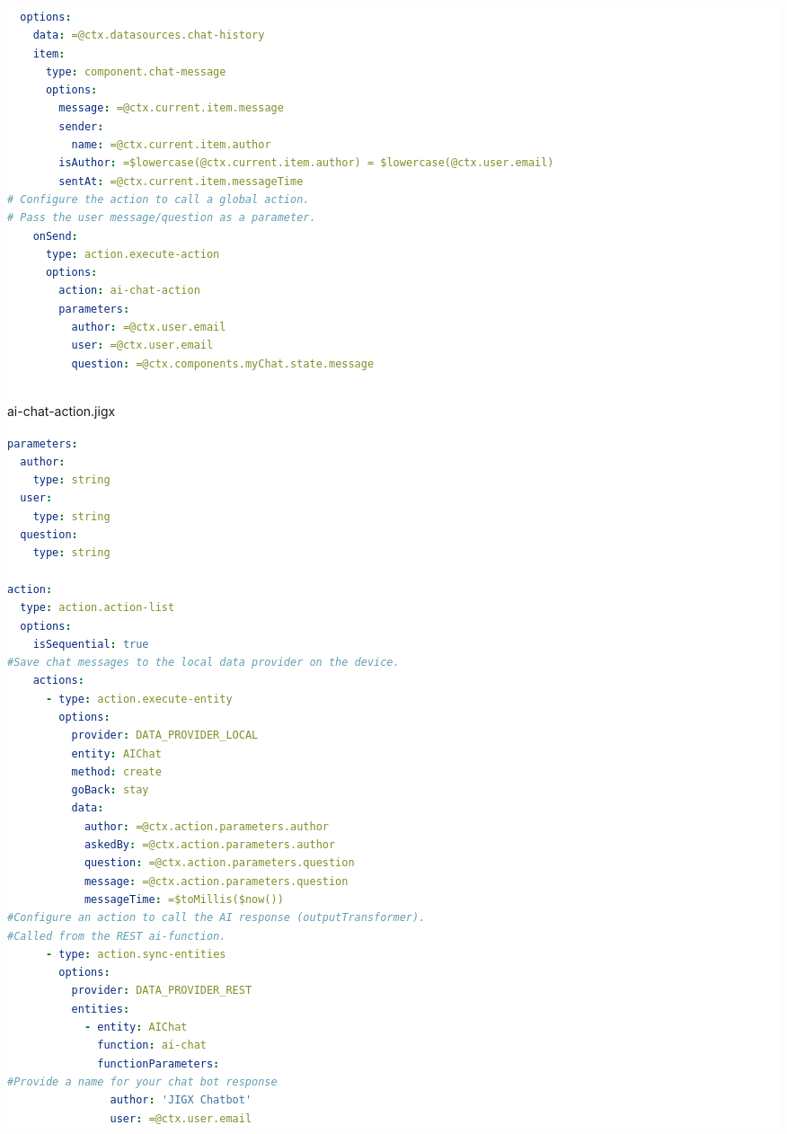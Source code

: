 ```yaml
  options:
    data: =@ctx.datasources.chat-history
    item:
      type: component.chat-message
      options:
        message: =@ctx.current.item.message
        sender:
          name: =@ctx.current.item.author
        isAuthor: =$lowercase(@ctx.current.item.author) = $lowercase(@ctx.user.email)
        sentAt: =@ctx.current.item.messageTime
# Configure the action to call a global action.
# Pass the user message/question as a parameter.  
    onSend:
      type: action.execute-action
      options:
        action: ai-chat-action
        parameters:
          author: =@ctx.user.email
          user: =@ctx.user.email
          question: =@ctx.components.myChat.state.message
                
```

ai-chat-action.jigx

```yaml
parameters:
  author: 
    type: string
  user: 
    type: string
  question:
    type: string

action: 
  type: action.action-list
  options:
    isSequential: true
#Save chat messages to the local data provider on the device.         
    actions:
      - type: action.execute-entity
        options:
          provider: DATA_PROVIDER_LOCAL
          entity: AIChat
          method: create
          goBack: stay
          data:
            author: =@ctx.action.parameters.author
            askedBy: =@ctx.action.parameters.author
            question: =@ctx.action.parameters.question
            message: =@ctx.action.parameters.question
            messageTime: =$toMillis($now())
#Configure an action to call the AI response (outputTransformer).
#Called from the REST ai-function.
      - type: action.sync-entities
        options:
          provider: DATA_PROVIDER_REST
          entities:
            - entity: AIChat
              function: ai-chat
              functionParameters:
#Provide a name for your chat bot response             
                author: 'JIGX Chatbot'
                user: =@ctx.user.email
```
